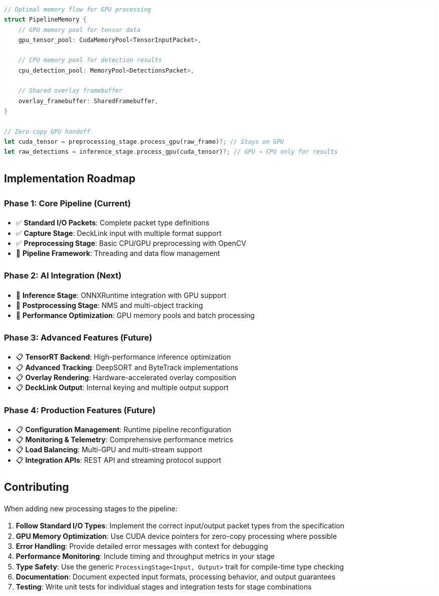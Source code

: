 ```rust
// Optimal memory flow for GPU processing
struct PipelineMemory {
    // GPU memory pool for tensor data
    gpu_tensor_pool: CudaMemoryPool<TensorInputPacket>,
    
    // CPU memory pool for detection results
    cpu_detection_pool: MemoryPool<DetectionsPacket>,
    
    // Shared overlay framebuffer
    overlay_framebuffer: SharedFramebuffer,
}

// Zero-copy GPU handoff
let cuda_tensor = preprocessing_stage.process_gpu(raw_frame)?; // Stays on GPU
let raw_detections = inference_stage.process_gpu(cuda_tensor)?; // GPU → CPU only for results
```

## Implementation Roadmap

### Phase 1: Core Pipeline (Current)
- ✅ **Standard I/O Packets**: Complete packet type definitions
- ✅ **Capture Stage**: DeckLink input with multiple format support
- ✅ **Preprocessing Stage**: Basic CPU/GPU preprocessing with OpenCV
- 🔄 **Pipeline Framework**: Threading and data flow management

### Phase 2: AI Integration (Next)
- 🔄 **Inference Stage**: ONNXRuntime integration with GPU support
- 🔄 **Postprocessing Stage**: NMS and multi-object tracking
- 🔄 **Performance Optimization**: GPU memory pools and batch processing

### Phase 3: Advanced Features (Future)
- 📋 **TensorRT Backend**: High-performance inference optimization
- 📋 **Advanced Tracking**: DeepSORT and ByteTrack implementations
- 📋 **Overlay Rendering**: Hardware-accelerated overlay composition
- 📋 **DeckLink Output**: Internal keying and multiple output support

### Phase 4: Production Features (Future)
- 📋 **Configuration Management**: Runtime pipeline reconfiguration
- 📋 **Monitoring & Telemetry**: Comprehensive performance metrics
- 📋 **Load Balancing**: Multi-GPU and multi-stream support
- 📋 **Integration APIs**: REST API and streaming protocol support

## Contributing

When adding new processing stages to the pipeline:

1. **Follow Standard I/O Types**: Implement the correct input/output packet types from the specification
2. **GPU Memory Optimization**: Use CUDA device pointers for zero-copy processing where possible
3. **Error Handling**: Provide detailed error messages with context for debugging
4. **Performance Monitoring**: Include timing and throughput metrics in your stage
5. **Type Safety**: Use the generic `ProcessingStage<Input, Output>` trait for compile-time type checking
6. **Documentation**: Document expected input formats, processing behavior, and output guarantees
7. **Testing**: Write unit tests for individual stages and integration tests for stage combinations
